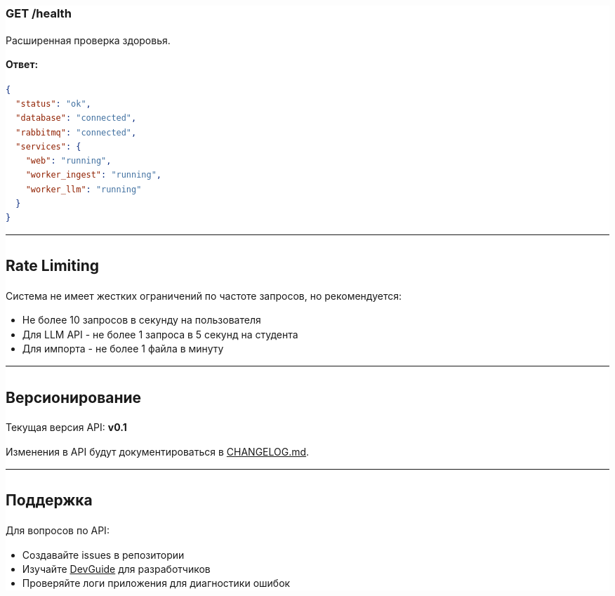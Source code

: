 ### GET /health
Расширенная проверка здоровья.

**Ответ:**
```json
{
  "status": "ok",
  "database": "connected",
  "rabbitmq": "connected",
  "services": {
    "web": "running",
    "worker_ingest": "running",
    "worker_llm": "running"
  }
}
```

---

## Rate Limiting

Система не имеет жестких ограничений по частоте запросов, но рекомендуется:

- Не более 10 запросов в секунду на пользователя
- Для LLM API - не более 1 запроса в 5 секунд на студента
- Для импорта - не более 1 файла в минуту

---

## Версионирование

Текущая версия API: **v0.1**

Изменения в API будут документироваться в [CHANGELOG.md](../CHANGELOG.md).

---

## Поддержка

Для вопросов по API:
- Создавайте issues в репозитории
- Изучайте [DevGuide](devguide.md) для разработчиков
- Проверяйте логи приложения для диагностики ошибок
